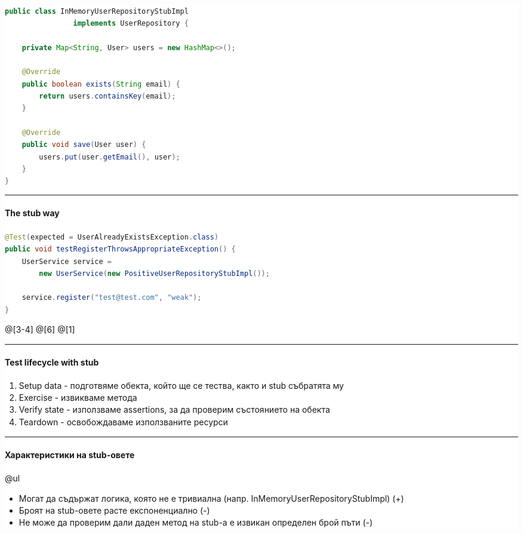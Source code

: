 ```java
public class InMemoryUserRepositoryStubImpl
				implements UserRepository {

	private Map<String, User> users = new HashMap<>();

	@Override
	public boolean exists(String email) {
		return users.containsKey(email);
	}

	@Override
	public void save(User user) {
		users.put(user.getEmail(), user);
	}
}
```

---

#### The stub way

```java
@Test(expected = UserAlreadyExistsException.class)
public void testRegisterThrowsAppropriateException() {
	UserService service =
		new UserService(new PositiveUserRepositoryStubImpl());

	service.register("test@test.com", "weak");
}
```

@[3-4]
@[6]
@[1]

---

#### Test lifecycle with stub

1. Setup data - подготвяме обекта, който ще се тества, както и stub събратята му
2. Exercise - извикваме метода
3. Verify state - използваме assertions, за да проверим състоянието на обекта
4. Teardown - освобождаваме използваните ресурси

---

#### Характеристики на stub-овете

@ul

- Могат да съдържат логика, която не е тривиална (напр. InMemoryUserRepositoryStubImpl) (+)
- Броят на stub-овете расте експоненциално (-)
- Не може да проверим дали даден метод на stub-a е извикан определен брой пъти (-)
